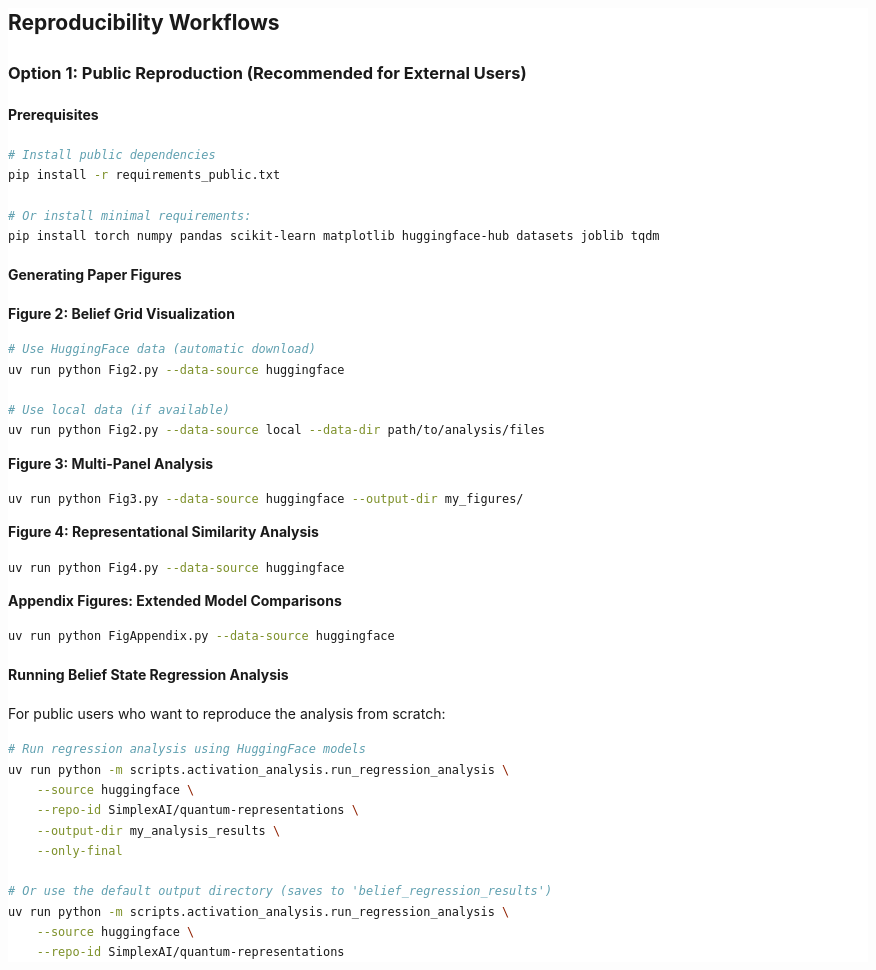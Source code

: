 ## Reproducibility Workflows

### Option 1: Public Reproduction (Recommended for External Users)

#### Prerequisites
```bash
# Install public dependencies
pip install -r requirements_public.txt

# Or install minimal requirements:
pip install torch numpy pandas scikit-learn matplotlib huggingface-hub datasets joblib tqdm
```

#### Generating Paper Figures

**Figure 2: Belief Grid Visualization**
```bash
# Use HuggingFace data (automatic download)
uv run python Fig2.py --data-source huggingface

# Use local data (if available)
uv run python Fig2.py --data-source local --data-dir path/to/analysis/files
```

**Figure 3: Multi-Panel Analysis**
```bash
uv run python Fig3.py --data-source huggingface --output-dir my_figures/
```

**Figure 4: Representational Similarity Analysis**
```bash
uv run python Fig4.py --data-source huggingface
```

**Appendix Figures: Extended Model Comparisons**
```bash
uv run python FigAppendix.py --data-source huggingface
```

#### Running Belief State Regression Analysis

For public users who want to reproduce the analysis from scratch:

```bash
# Run regression analysis using HuggingFace models
uv run python -m scripts.activation_analysis.run_regression_analysis \
    --source huggingface \
    --repo-id SimplexAI/quantum-representations \
    --output-dir my_analysis_results \
    --only-final

# Or use the default output directory (saves to 'belief_regression_results')
uv run python -m scripts.activation_analysis.run_regression_analysis \
    --source huggingface \
    --repo-id SimplexAI/quantum-representations
```
